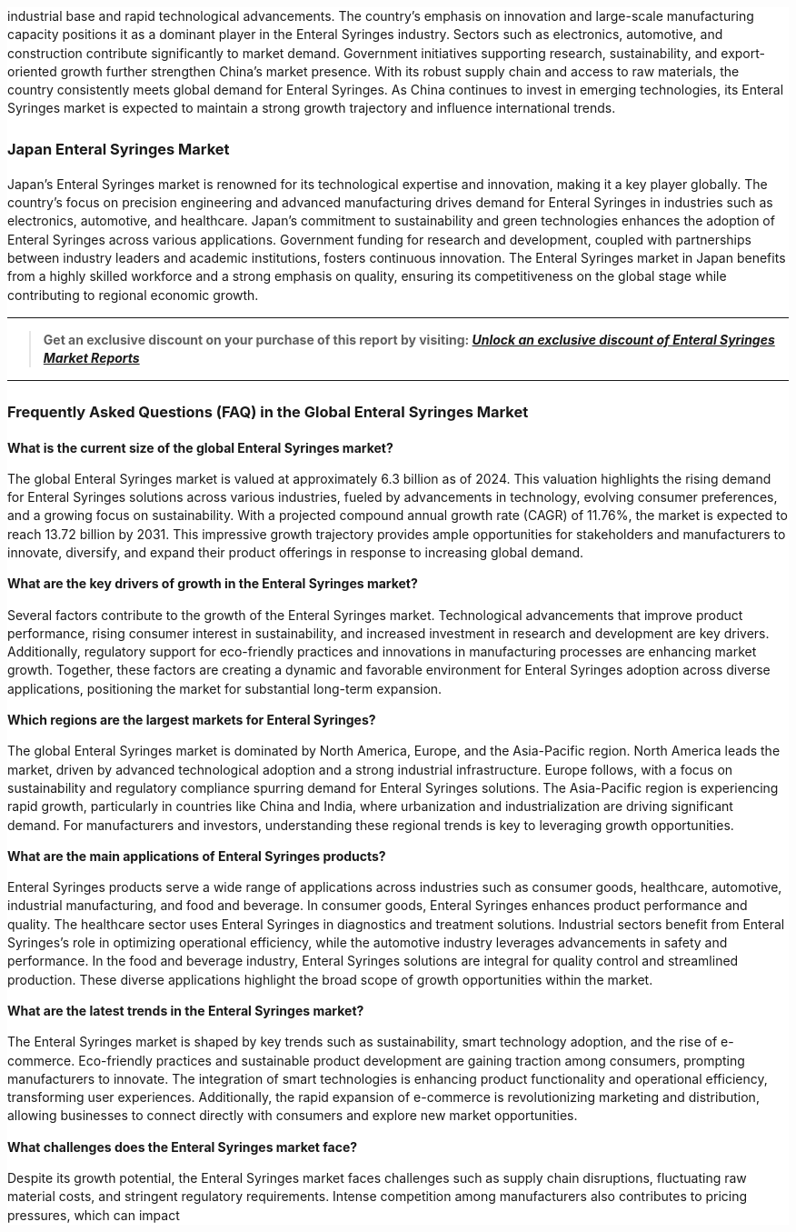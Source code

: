 industrial base and rapid technological advancements. The country&rsquo;s emphasis on innovation and large-scale manufacturing capacity positions it as a dominant player in the Enteral Syringes industry. Sectors such as electronics, automotive, and construction contribute significantly to market demand. Government initiatives supporting research, sustainability, and export-oriented growth further strengthen China&rsquo;s market presence. With its robust supply chain and access to raw materials, the country consistently meets global demand for Enteral Syringes. As China continues to invest in emerging technologies, its Enteral Syringes market is expected to maintain a strong growth trajectory and influence international trends.</p><h3>Japan Enteral Syringes Market</h3><p>Japan&rsquo;s Enteral Syringes market is renowned for its technological expertise and innovation, making it a key player globally. The country&rsquo;s focus on precision engineering and advanced manufacturing drives demand for Enteral Syringes in industries such as electronics, automotive, and healthcare. Japan&rsquo;s commitment to sustainability and green technologies enhances the adoption of Enteral Syringes across various applications. Government funding for research and development, coupled with partnerships between industry leaders and academic institutions, fosters continuous innovation. The Enteral Syringes market in Japan benefits from a highly skilled workforce and a strong emphasis on quality, ensuring its competitiveness on the global stage while contributing to regional economic growth.</p><hr /><blockquote><p><strong>Get an exclusive discount on your purchase of this report by visiting: <em><a href="://marketresearchpulse.com/ask-for-discount/80374?utm_source=Github&amp;utm_medium=0116">Unlock an exclusive discount of Enteral Syringes Market Reports</a></em>&nbsp;</strong></p></blockquote><hr /><h3>Frequently Asked Questions (FAQ) in the Global Enteral Syringes Market</h3><p><strong>What is the current size of the global Enteral Syringes market?</strong></p><p>The global Enteral Syringes market is valued at approximately 6.3 billion as of 2024. This valuation highlights the rising demand for Enteral Syringes solutions across various industries, fueled by advancements in technology, evolving consumer preferences, and a growing focus on sustainability. With a projected compound annual growth rate (CAGR) of 11.76%, the market is expected to reach 13.72 billion by 2031. This impressive growth trajectory provides ample opportunities for stakeholders and manufacturers to innovate, diversify, and expand their product offerings in response to increasing global demand.</p><p><strong>What are the key drivers of growth in the Enteral Syringes market?</strong></p><p>Several factors contribute to the growth of the Enteral Syringes market. Technological advancements that improve product performance, rising consumer interest in sustainability, and increased investment in research and development are key drivers. Additionally, regulatory support for eco-friendly practices and innovations in manufacturing processes are enhancing market growth. Together, these factors are creating a dynamic and favorable environment for Enteral Syringes adoption across diverse applications, positioning the market for substantial long-term expansion.</p><p><strong>Which regions are the largest markets for Enteral Syringes?</strong></p><p>The global Enteral Syringes market is dominated by North America, Europe, and the Asia-Pacific region. North America leads the market, driven by advanced technological adoption and a strong industrial infrastructure. Europe follows, with a focus on sustainability and regulatory compliance spurring demand for Enteral Syringes solutions. The Asia-Pacific region is experiencing rapid growth, particularly in countries like China and India, where urbanization and industrialization are driving significant demand. For manufacturers and investors, understanding these regional trends is key to leveraging growth opportunities.</p><p><strong>What are the main applications of Enteral Syringes products?</strong></p><p>Enteral Syringes products serve a wide range of applications across industries such as consumer goods, healthcare, automotive, industrial manufacturing, and food and beverage. In consumer goods, Enteral Syringes enhances product performance and quality. The healthcare sector uses Enteral Syringes in diagnostics and treatment solutions. Industrial sectors benefit from Enteral Syringes&rsquo;s role in optimizing operational efficiency, while the automotive industry leverages advancements in safety and performance. In the food and beverage industry, Enteral Syringes solutions are integral for quality control and streamlined production. These diverse applications highlight the broad scope of growth opportunities within the market.</p><p><strong>What are the latest trends in the Enteral Syringes market?</strong></p><p>The Enteral Syringes market is shaped by key trends such as sustainability, smart technology adoption, and the rise of e-commerce. Eco-friendly practices and sustainable product development are gaining traction among consumers, prompting manufacturers to innovate. The integration of smart technologies is enhancing product functionality and operational efficiency, transforming user experiences. Additionally, the rapid expansion of e-commerce is revolutionizing marketing and distribution, allowing businesses to connect directly with consumers and explore new market opportunities.</p><p><strong>What challenges does the Enteral Syringes market face?</strong></p><p>Despite its growth potential, the Enteral Syringes market faces challenges such as supply chain disruptions, fluctuating raw material costs, and stringent regulatory requirements. Intense competition among manufacturers also contributes to pricing pressures, which can impact